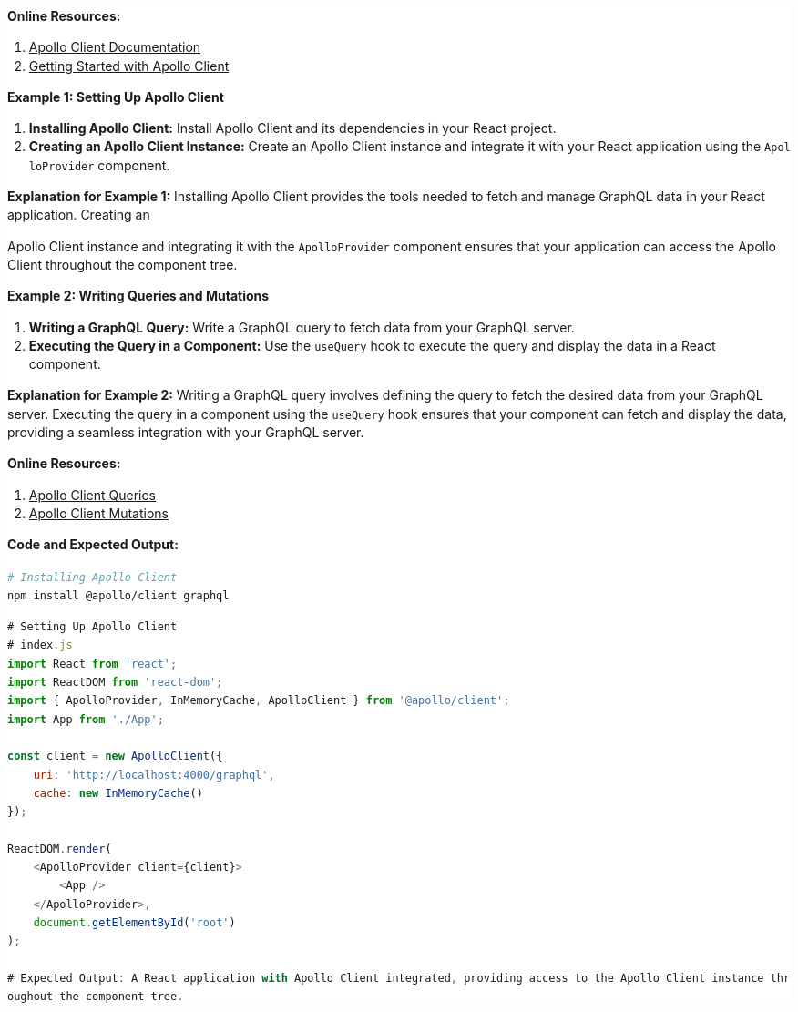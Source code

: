 **Online Resources:**
1. [Apollo Client Documentation](https://www.apollographql.com/docs/react/)
2. [Getting Started with Apollo Client](https://www.apollographql.com/docs/react/get-started/)

**Example 1: Setting Up Apollo Client**
1. **Installing Apollo Client:** Install Apollo Client and its dependencies in your React project.
2. **Creating an Apollo Client Instance:** Create an Apollo Client instance and integrate it with your React application using the `ApolloProvider` component.

**Explanation for Example 1:**
Installing Apollo Client provides the tools needed to fetch and manage GraphQL data in your React application. Creating an

 Apollo Client instance and integrating it with the `ApolloProvider` component ensures that your application can access the Apollo Client throughout the component tree.

**Example 2: Writing Queries and Mutations**
1. **Writing a GraphQL Query:** Write a GraphQL query to fetch data from your GraphQL server.
2. **Executing the Query in a Component:** Use the `useQuery` hook to execute the query and display the data in a React component.

**Explanation for Example 2:**
Writing a GraphQL query involves defining the query to fetch the desired data from your GraphQL server. Executing the query in a component using the `useQuery` hook ensures that your component can fetch and display the data, providing a seamless integration with your GraphQL server.

**Online Resources:**
1. [Apollo Client Queries](https://www.apollographql.com/docs/react/data/queries/)
2. [Apollo Client Mutations](https://www.apollographql.com/docs/react/data/mutations/)

**Code and Expected Output:**
```sh
# Installing Apollo Client
npm install @apollo/client graphql
```

```js
# Setting Up Apollo Client
# index.js
import React from 'react';
import ReactDOM from 'react-dom';
import { ApolloProvider, InMemoryCache, ApolloClient } from '@apollo/client';
import App from './App';

const client = new ApolloClient({
    uri: 'http://localhost:4000/graphql',
    cache: new InMemoryCache()
});

ReactDOM.render(
    <ApolloProvider client={client}>
        <App />
    </ApolloProvider>,
    document.getElementById('root')
);

# Expected Output: A React application with Apollo Client integrated, providing access to the Apollo Client instance throughout the component tree.
```

